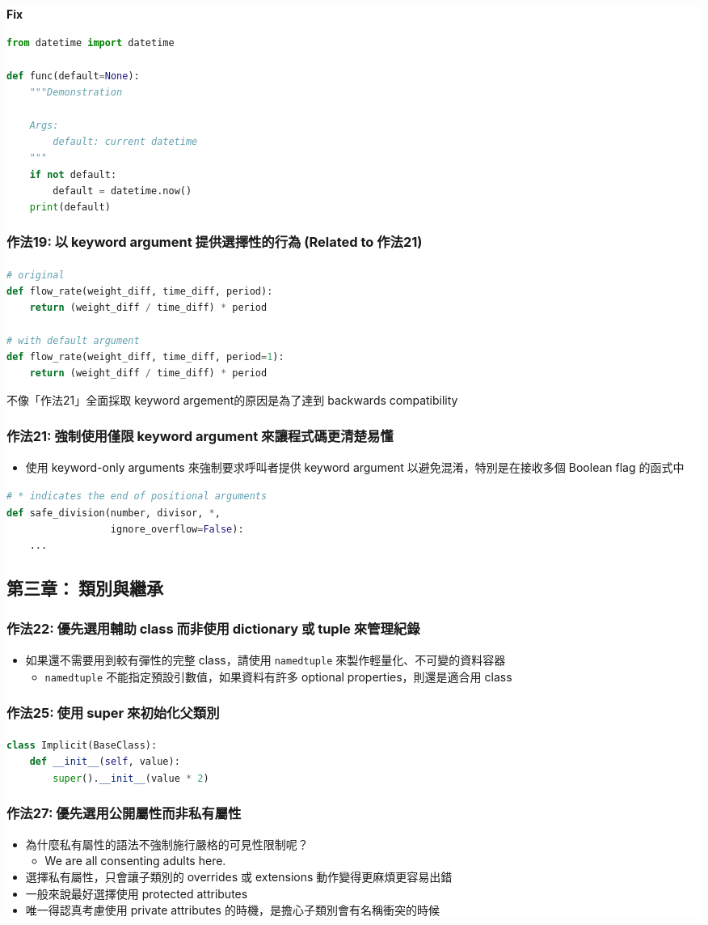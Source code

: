 **Fix**

```python
from datetime import datetime

def func(default=None):
    """Demonstration

    Args:
        default: current datetime
    """
    if not default:
        default = datetime.now()
    print(default)
```

### 作法19: 以 keyword argument 提供選擇性的行為 (Related to 作法21)
```python
# original
def flow_rate(weight_diff, time_diff, period):
    return (weight_diff / time_diff) * period

# with default argument
def flow_rate(weight_diff, time_diff, period=1):
    return (weight_diff / time_diff) * period
```

不像「作法21」全面採取 keyword argement的原因是為了達到 backwards compatibility

### 作法21: 強制使用僅限 keyword argument 來讓程式碼更清楚易懂
* 使用 keyword-only arguments 來強制要求呼叫者提供 keyword argument 以避免混淆，特別是在接收多個 Boolean flag 的函式中

```python
# * indicates the end of positional arguments
def safe_division(number, divisor, *,
                  ignore_overflow=False):
    ...
```

## 第三章： 類別與繼承
### 作法22: 優先選用輔助 class 而非使用 dictionary 或 tuple 來管理紀錄
* 如果還不需要用到較有彈性的完整 class，請使用 `namedtuple` 來製作輕量化、不可變的資料容器
    * `namedtuple` 不能指定預設引數值，如果資料有許多 optional properties，則還是適合用 class

### 作法25: 使用 super 來初始化父類別

```python
class Implicit(BaseClass):
    def __init__(self, value):
        super().__init__(value * 2)
```

### 作法27: 優先選用公開屬性而非私有屬性
* 為什麼私有屬性的語法不強制施行嚴格的可見性限制呢？
    * We are all consenting adults here.
* 選擇私有屬性，只會讓子類別的 overrides 或 extensions 動作變得更麻煩更容易出錯
* 一般來說最好選擇使用 protected attributes
* 唯一得認真考慮使用 private attributes 的時機，是擔心子類別會有名稱衝突的時候
